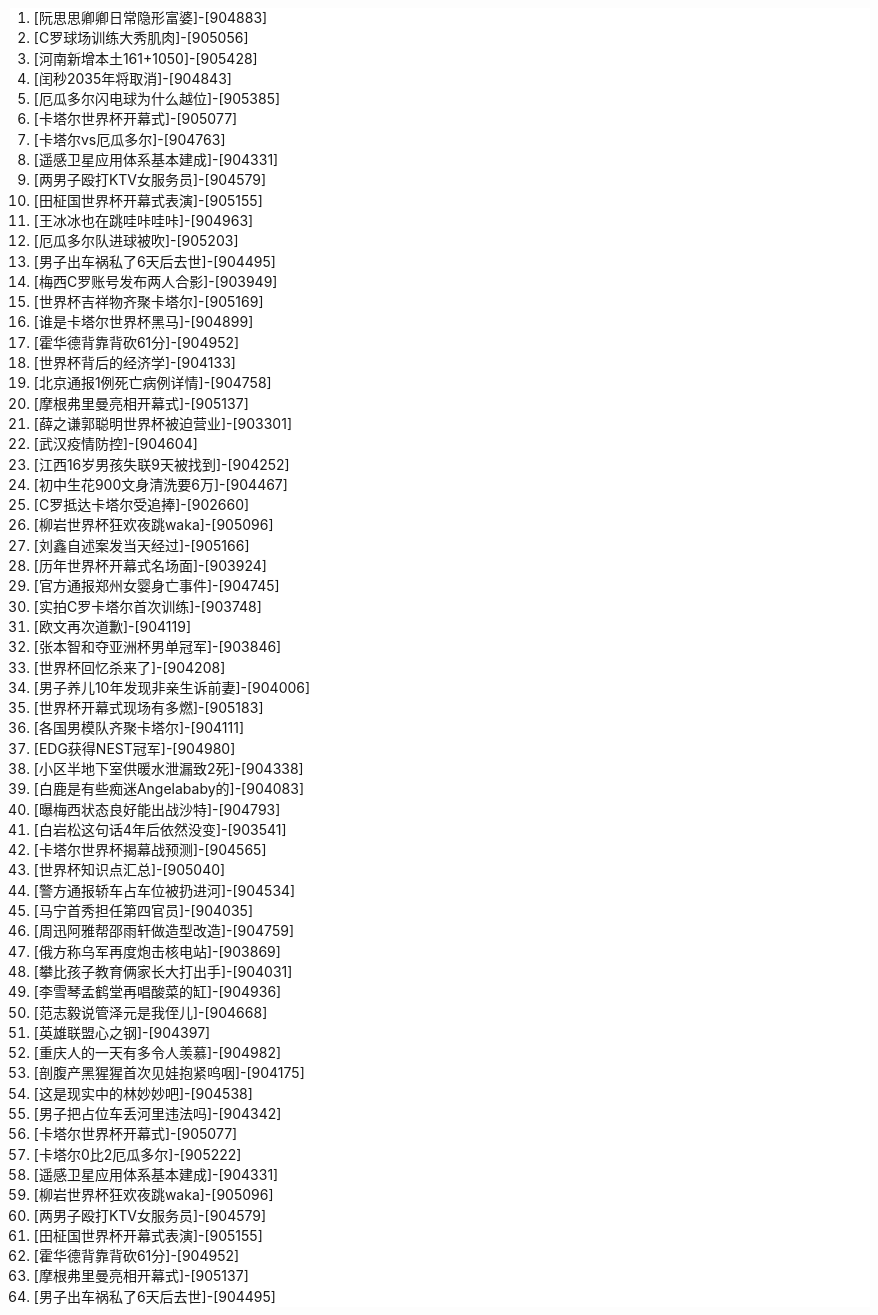 1. [阮思思卿卿日常隐形富婆]-[904883]
1. [C罗球场训练大秀肌肉]-[905056]
1. [河南新增本土161+1050]-[905428]
1. [闰秒2035年将取消]-[904843]
1. [厄瓜多尔闪电球为什么越位]-[905385]
1. [卡塔尔世界杯开幕式]-[905077]
1. [卡塔尔vs厄瓜多尔]-[904763]
1. [遥感卫星应用体系基本建成]-[904331]
1. [两男子殴打KTV女服务员]-[904579]
1. [田柾国世界杯开幕式表演]-[905155]
1. [王冰冰也在跳哇咔哇咔]-[904963]
1. [厄瓜多尔队进球被吹]-[905203]
1. [男子出车祸私了6天后去世]-[904495]
1. [梅西C罗账号发布两人合影]-[903949]
1. [世界杯吉祥物齐聚卡塔尔]-[905169]
1. [谁是卡塔尔世界杯黑马]-[904899]
1. [霍华德背靠背砍61分]-[904952]
1. [世界杯背后的经济学]-[904133]
1. [北京通报1例死亡病例详情]-[904758]
1. [摩根弗里曼亮相开幕式]-[905137]
1. [薛之谦郭聪明世界杯被迫营业]-[903301]
1. [武汉疫情防控]-[904604]
1. [江西16岁男孩失联9天被找到]-[904252]
1. [初中生花900文身清洗要6万]-[904467]
1. [C罗抵达卡塔尔受追捧]-[902660]
1. [柳岩世界杯狂欢夜跳waka]-[905096]
1. [刘鑫自述案发当天经过]-[905166]
1. [历年世界杯开幕式名场面]-[903924]
1. [官方通报郑州女婴身亡事件]-[904745]
1. [实拍C罗卡塔尔首次训练]-[903748]
1. [欧文再次道歉]-[904119]
1. [张本智和夺亚洲杯男单冠军]-[903846]
1. [世界杯回忆杀来了]-[904208]
1. [男子养儿10年发现非亲生诉前妻]-[904006]
1. [世界杯开幕式现场有多燃]-[905183]
1. [各国男模队齐聚卡塔尔]-[904111]
1. [EDG获得NEST冠军]-[904980]
1. [小区半地下室供暖水泄漏致2死]-[904338]
1. [白鹿是有些痴迷Angelababy的]-[904083]
1. [曝梅西状态良好能出战沙特]-[904793]
1. [白岩松这句话4年后依然没变]-[903541]
1. [卡塔尔世界杯揭幕战预测]-[904565]
1. [世界杯知识点汇总]-[905040]
1. [警方通报轿车占车位被扔进河]-[904534]
1. [马宁首秀担任第四官员]-[904035]
1. [周迅阿雅帮邵雨轩做造型改造]-[904759]
1. [俄方称乌军再度炮击核电站]-[903869]
1. [攀比孩子教育俩家长大打出手]-[904031]
1. [李雪琴孟鹤堂再唱酸菜的缸]-[904936]
1. [范志毅说管泽元是我侄儿]-[904668]
1. [英雄联盟心之钢]-[904397]
1. [重庆人的一天有多令人羡慕]-[904982]
1. [剖腹产黑猩猩首次见娃抱紧呜咽]-[904175]
1. [这是现实中的林妙妙吧]-[904538]
1. [男子把占位车丢河里违法吗]-[904342]
1. [卡塔尔世界杯开幕式]-[905077]
1. [卡塔尔0比2厄瓜多尔]-[905222]
1. [遥感卫星应用体系基本建成]-[904331]
1. [柳岩世界杯狂欢夜跳waka]-[905096]
1. [两男子殴打KTV女服务员]-[904579]
1. [田柾国世界杯开幕式表演]-[905155]
1. [霍华德背靠背砍61分]-[904952]
1. [摩根弗里曼亮相开幕式]-[905137]
1. [男子出车祸私了6天后去世]-[904495]